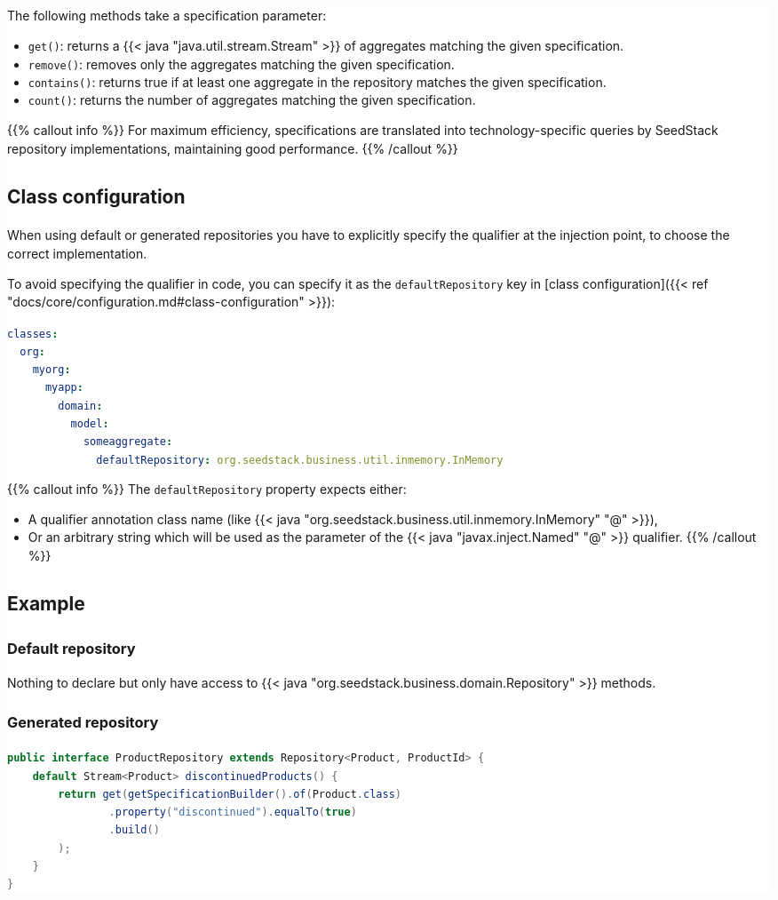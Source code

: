 The following methods take a specification parameter:

* `get()`: returns a {{< java "java.util.stream.Stream" >}} of aggregates matching the given specification.
* `remove()`: removes only the aggregates matching the given specification.
* `contains()`: returns true if at least one aggregate in the repository matches the given specification.  
* `count()`: returns the number of aggregates matching the given specification.  

{{% callout info %}}
For maximum efficiency, specifications are translated into technology-specific queries by SeedStack repository 
implementations, maintaining good performance.
{{% /callout %}}

## Class configuration

When using default or generated repositories you have to explicitly specify the qualifier at the injection point, to choose
the correct implementation. 

To avoid specifying the qualifier in code, you can specify it as the `defaultRepository` key in 
[class configuration]({{< ref "docs/core/configuration.md#class-configuration" >}}):

```yaml
classes:
  org:
    myorg:
      myapp:
        domain:
          model:
            someaggregate:
              defaultRepository: org.seedstack.business.util.inmemory.InMemory
```

{{% callout info %}}
The `defaultRepository` property expects either: 

* A qualifier annotation class name (like {{< java "org.seedstack.business.util.inmemory.InMemory" "@" >}}),
* Or an arbitrary string which will be used as the parameter of the {{< java "javax.inject.Named" "@" >}} qualifier.
{{% /callout %}}

## Example

### Default repository

Nothing to declare but only have access to {{< java "org.seedstack.business.domain.Repository" >}} methods.

### Generated repository

```java
public interface ProductRepository extends Repository<Product, ProductId> {
    default Stream<Product> discontinuedProducts() {
        return get(getSpecificationBuilder().of(Product.class)
                .property("discontinued").equalTo(true)
                .build()
        );
    }
}
```

